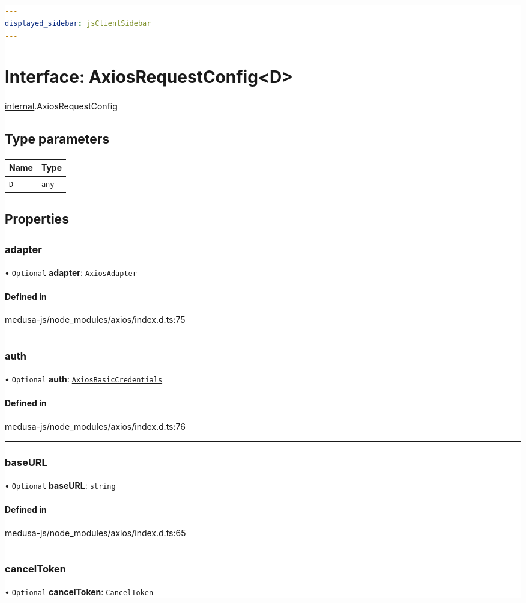 ```yaml
---
displayed_sidebar: jsClientSidebar
---
```


# Interface: AxiosRequestConfig<D\>

[internal](../modules/internal.md).AxiosRequestConfig

## Type parameters

| Name | Type |
| :------ | :------ |
| `D` | `any` |

## Properties

### adapter

• `Optional` **adapter**: [`AxiosAdapter`](internal.AxiosAdapter.md)

#### Defined in

medusa-js/node_modules/axios/index.d.ts:75

___

### auth

• `Optional` **auth**: [`AxiosBasicCredentials`](internal.AxiosBasicCredentials.md)

#### Defined in

medusa-js/node_modules/axios/index.d.ts:76

___

### baseURL

• `Optional` **baseURL**: `string`

#### Defined in

medusa-js/node_modules/axios/index.d.ts:65

___

### cancelToken

• `Optional` **cancelToken**: [`CancelToken`](internal.CancelToken.md)
